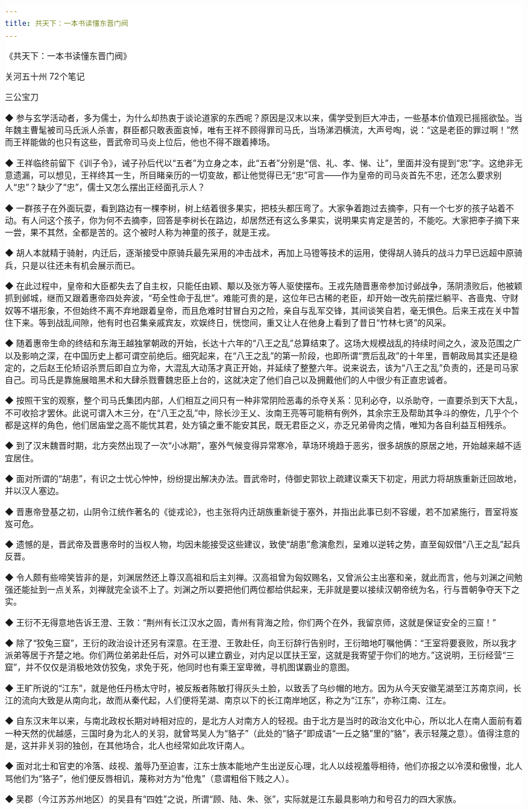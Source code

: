 ```yaml
---
title: 共天下：一本书读懂东晋门阀
---
```


《共天下：一本书读懂东晋门阀》

关河五十州
72个笔记

三公宝刀

◆ 参与玄学活动者，多为儒士，为什么却热衷于谈论道家的东西呢？原因是汉末以来，儒学受到巨大冲击，一些基本价值观已摇摇欲坠。当年魏主曹髦被司马氏派人杀害，群臣都只敢表面哀悼，唯有王祥不顾得罪司马氏，当场涕泗横流，大声号啕，说：“这是老臣的罪过啊！”然而王祥能做的也只有这些，晋武帝司马炎上位后，他也不得不跟着捧场。

◆ 王祥临终前留下《训子令》，诫子孙后代以“五者”为立身之本，此“五者”分别是“信、礼、孝、悌、让”，里面并没有提到“忠”字。这绝非无意遗漏，可以想见，王祥终其一生，所目睹亲历的一切变故，都让他觉得已无“忠”可言——作为皇帝的司马炎首先不忠，还怎么要求别人“忠”？缺少了“忠”，儒士又怎么摆出正经面孔示人？

◆ 一群孩子在外面玩耍，看到路边有一棵李树，树上结着很多果实，把枝头都压弯了。大家争着跑过去摘李，只有一个七岁的孩子站着不动。有人问这个孩子，你为何不去摘李，回答是李树长在路边，却居然还有这么多果实，说明果实肯定是苦的，不能吃。大家把李子摘下来一尝，果不其然，全都是苦的。这个被时人称为神童的孩子，就是王戎。

◆ 胡人本就精于骑射，内迁后，逐渐接受中原骑兵最先采用的冲击战术，再加上马镫等技术的运用，使得胡人骑兵的战斗力早已远超中原骑兵，只是以往还未有机会展示而已。

◆ 在此过程中，皇帝和大臣都失去了自主权，只能任由颖、颙以及张方等人驱使摆布。王戎先随晋惠帝参加讨邺战争，荡阴溃败后，他被颖抓到邺城，继而又跟着惠帝四处奔波，“苟全性命于乱世”。难能可贵的是，这位年已古稀的老臣，却开始一改先前摆烂躺平、吝啬鬼、守财奴等不堪形象，不但始终不离不弃地跟着皇帝，而且危难时甘冒白刃之险，亲自与乱军交锋，其间谈笑自若，毫无惧色。后来王戎在关中暂住下来。等到战乱间隙，他有时也召集亲戚宾友，欢娱终日，恍惚间，重又让人在他身上看到了昔日“竹林七贤”的风采。

◆ 随着惠帝生命的终结和东海王越独掌朝政的开始，长达十六年的“八王之乱”总算结束了。这场大规模战乱的持续时间之久，波及范围之广以及影响之深，在中国历史上都可谓空前绝后。细究起来，在“八王之乱”的第一阶段，也即所谓“贾后乱政”的十年里，晋朝政局其实还是稳定的，之后赵王伦矫诏杀贾后即自立为帝，大混乱大动荡才真正开始，并延续了整整六年。说来说去，该为“八王之乱”负责的，还是司马家自己。司马氏是靠施展暗黑术和大肆杀戮曹魏忠臣上台的，这就决定了他们自己以及拥戴他们的人中很少有正直忠诚者。

◆ 按照干宝的观察，整个司马氏集团内部，人们相互之间只有一种非常阴险恶毒的杀夺关系：见利必夺，以杀助夺，一直要杀到天下大乱，不可收拾才罢休。此说可谓入木三分，在“八王之乱”中，除长沙王乂、汝南王亮等可能稍有例外，其余宗王及帮助其争斗的僚佐，几乎个个都是这样的角色，他们居庙堂之高不能忧其君，处方镇之重不能安其民，既无君臣之义，亦乏兄弟骨肉之情，唯知为各自利益互相残杀。

◆ 到了汉末魏晋时期，北方突然出现了一次“小冰期”，塞外气候变得异常寒冷，草场环境趋于恶劣，很多胡族的原居之地，开始越来越不适宜居住。

◆ 面对所谓的“胡患”，有识之士忧心忡忡，纷纷提出解决办法。晋武帝时，侍御史郭钦上疏建议乘天下初定，用武力将胡族重新迁回故地，并以汉人塞边。

◆ 晋惠帝登基之初，山阴令江统作著名的《徙戎论》，也主张将内迁胡族重新徙于塞外，并指出此事已刻不容缓，若不加紧施行，晋室将岌岌可危。

◆ 遗憾的是，晋武帝及晋惠帝时的当权人物，均因未能接受这些建议，致使“胡患”愈演愈烈，呈难以逆转之势，直至匈奴借“八王之乱”起兵反晋。

◆ 令人颇有些啼笑皆非的是，刘渊居然还上尊汉高祖和后主刘禅。汉高祖曾为匈奴赐名，又曾派公主出塞和亲，就此而言，他与刘渊之间勉强还能扯到一点关系，刘禅就完全谈不上了。刘渊之所以要把他们两位都给供起来，无非就是要以接续汉朝帝统为名，行与晋朝争夺天下之实。

◆ 王衍不无得意地告诉王澄、王敦：“荆州有长江汉水之固，青州有背海之险，你们两个在外，我留京师，这就是保证安全的三窟！”

◆ 除了“狡兔三窟”，王衍的政治设计还另有深意。在王澄、王敦赴任，向王衍辞行告别时，王衍暗地叮嘱他俩：“王室将要衰败，所以我才派弟等居于齐楚之地。你们两位弟弟赴任后，对外可以建立霸业，对内足以匡扶王室，这就是我寄望于你们的地方。”这说明，王衍经营“三窟”，并不仅仅是消极地效仿狡兔，求免于死，他同时也有乘王室卑微，寻机图谋霸业的意图。

◆ 王旷所说的“江东”，就是他任丹杨太守时，被反叛者陈敏打得灰头土脸，以致丢了乌纱帽的地方。因为从今天安徽芜湖至江苏南京间，长江的流向大致是从南向北，故而从秦代起，人们便将芜湖、南京以下的长江南岸地区，称之为“江东”，亦称江南、江左。

◆ 自东汉末年以来，与南北政权长期对峙相对应的，是北方人对南方人的轻视。由于北方是当时的政治文化中心，所以北人在南人面前有着一种天然的优越感，三国时身为北人的关羽，就曾骂吴人为“貉子”（此处的“貉子”即成语“一丘之貉”里的“貉”，表示轻蔑之意）。值得注意的是，这并非关羽的独创，在其他场合，北人也经常如此攻讦南人。

◆ 面对北士和官吏的冷落、歧视、羞辱乃至迫害，江东士族本能地产生出逆反心理，北人以歧视羞辱相待，他们亦报之以冷漠和傲慢，北人骂他们为“狢子”，他们便反唇相讥，蔑称对方为“伧鬼”（意谓粗俗下贱之人）。

◆ 吴郡（今江苏苏州地区）的吴县有“四姓”之说，所谓“顾、陆、朱、张”，实际就是江东最具影响力和号召力的四大家族。
